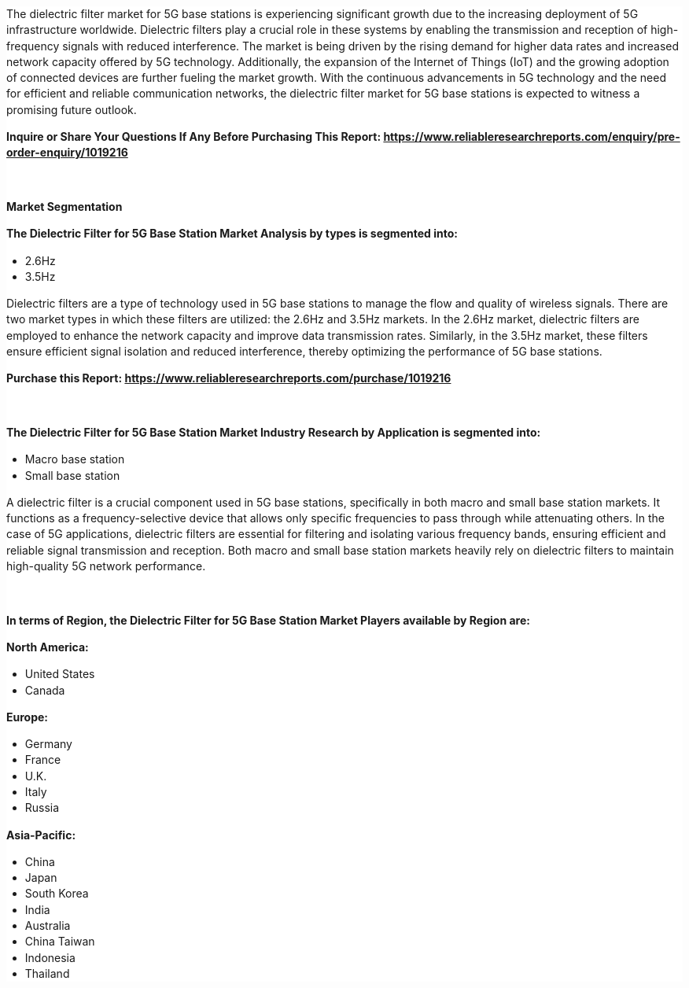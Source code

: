 <p><p>The dielectric filter market for 5G base stations is experiencing significant growth due to the increasing deployment of 5G infrastructure worldwide. Dielectric filters play a crucial role in these systems by enabling the transmission and reception of high-frequency signals with reduced interference. The market is being driven by the rising demand for higher data rates and increased network capacity offered by 5G technology. Additionally, the expansion of the Internet of Things (IoT) and the growing adoption of connected devices are further fueling the market growth. With the continuous advancements in 5G technology and the need for efficient and reliable communication networks, the dielectric filter market for 5G base stations is expected to witness a promising future outlook.</p></p>
<p><strong>Inquire or Share Your Questions If Any Before Purchasing This Report: <a href="https://www.reliableresearchreports.com/enquiry/pre-order-enquiry/1019216">https://www.reliableresearchreports.com/enquiry/pre-order-enquiry/1019216</a></strong></p>
<p>&nbsp;</p>
<p><strong>Market Segmentation</strong></p>
<p><strong>The Dielectric Filter for 5G Base Station Market Analysis by types is segmented into:</strong></p>
<p><ul><li>2.6Hz</li><li>3.5Hz</li></ul></p>
<p><p>Dielectric filters are a type of technology used in 5G base stations to manage the flow and quality of wireless signals. There are two market types in which these filters are utilized: the 2.6Hz and 3.5Hz markets. In the 2.6Hz market, dielectric filters are employed to enhance the network capacity and improve data transmission rates. Similarly, in the 3.5Hz market, these filters ensure efficient signal isolation and reduced interference, thereby optimizing the performance of 5G base stations.</p></p>
<p><strong>Purchase this Report:&nbsp;<a href="https://www.reliableresearchreports.com/purchase/1019216">https://www.reliableresearchreports.com/purchase/1019216</a></strong></p>
<p>&nbsp;</p>
<p><strong>The Dielectric Filter for 5G Base Station Market Industry Research by Application is segmented into:</strong></p>
<p><ul><li>Macro base station</li><li>Small base station</li></ul></p>
<p><p>A dielectric filter is a crucial component used in 5G base stations, specifically in both macro and small base station markets. It functions as a frequency-selective device that allows only specific frequencies to pass through while attenuating others. In the case of 5G applications, dielectric filters are essential for filtering and isolating various frequency bands, ensuring efficient and reliable signal transmission and reception. Both macro and small base station markets heavily rely on dielectric filters to maintain high-quality 5G network performance.</p></p>
<p>&nbsp;</p>
<p><strong>In terms of Region, the Dielectric Filter for 5G Base Station Market Players available by Region are:</strong></p>
<p>
    <p> <strong> North America: </strong>
        <ul>
            <li>United States</li>
            <li>Canada</li>
        </ul>
        </p> 
    <p> <strong> Europe: </strong>
        <ul>
            <li>Germany</li>
            <li>France</li>
            <li>U.K.</li>
            <li>Italy</li>
            <li>Russia</li>
        </ul>
        </p> 
    <p> <strong> Asia-Pacific: </strong>
        <ul>
            <li>China</li>
            <li>Japan</li>
            <li>South Korea</li>
            <li>India</li>
            <li>Australia</li>
            <li>China Taiwan</li>
            <li>Indonesia</li>
            <li>Thailand</li>